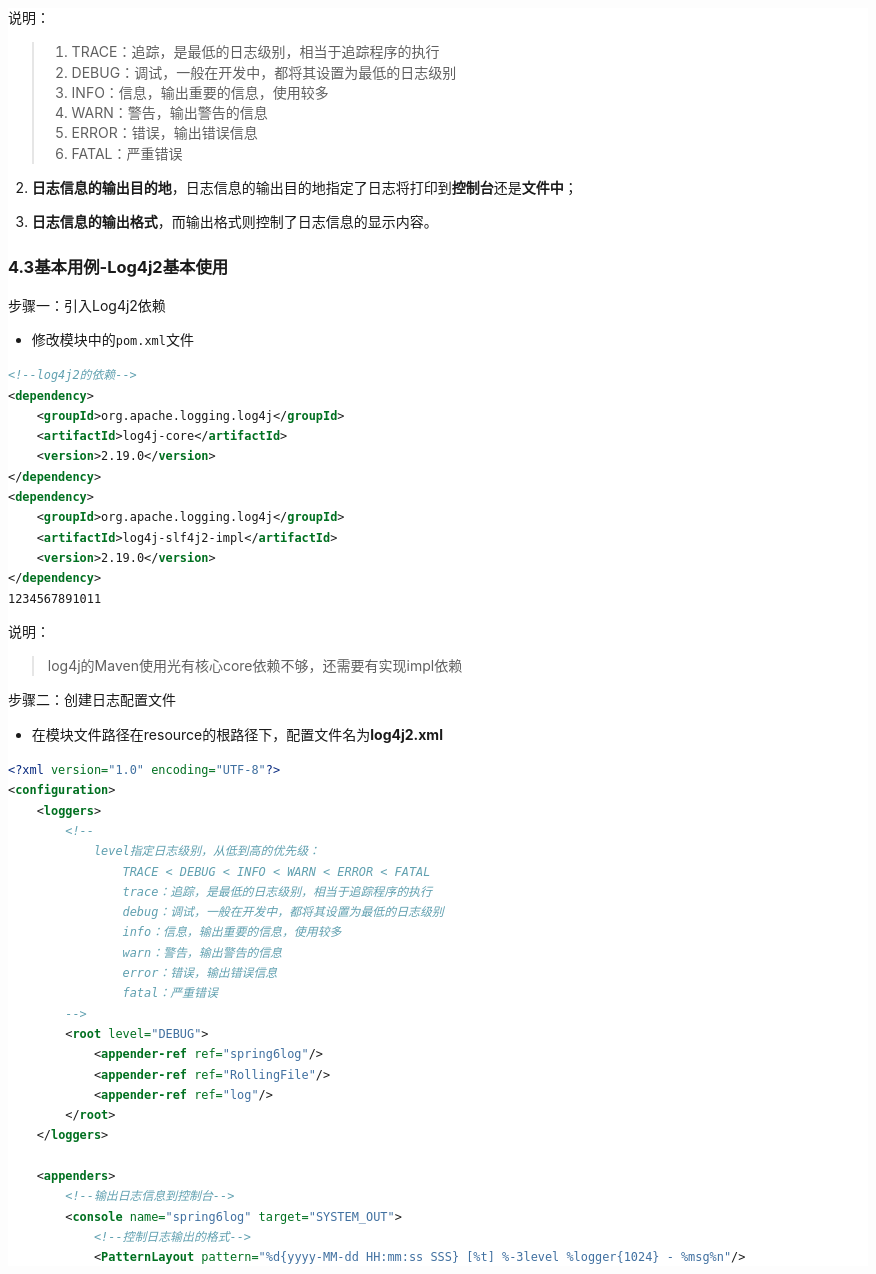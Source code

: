    说明：

   > 1. TRACE：追踪，是最低的日志级别，相当于追踪程序的执行
   > 2. DEBUG：调试，一般在开发中，都将其设置为最低的日志级别
   > 3. INFO：信息，输出重要的信息，使用较多
   > 4. WARN：警告，输出警告的信息
   > 5. ERROR：错误，输出错误信息
   > 6. FATAL：严重错误

2. **日志信息的输出目的地**，日志信息的输出目的地指定了日志将打印到**控制台**还是**文件中**；

3. **日志信息的输出格式**，而输出格式则控制了日志信息的显示内容。

### 4.3基本用例-Log4j2基本使用

步骤一：引入Log4j2依赖

- 修改模块中的`pom.xml`文件

```xml
<!--log4j2的依赖-->
<dependency>
    <groupId>org.apache.logging.log4j</groupId>
    <artifactId>log4j-core</artifactId>
    <version>2.19.0</version>
</dependency>
<dependency>
    <groupId>org.apache.logging.log4j</groupId>
    <artifactId>log4j-slf4j2-impl</artifactId>
    <version>2.19.0</version>
</dependency>
1234567891011
```

说明：

>  log4j的Maven使用光有核心core依赖不够，还需要有实现impl依赖

步骤二：创建日志配置文件

- 在模块文件路径在resource的根路径下，配置文件名为**log4j2.xml**

```xml
<?xml version="1.0" encoding="UTF-8"?>
<configuration>
    <loggers>
        <!--
            level指定日志级别，从低到高的优先级：
                TRACE < DEBUG < INFO < WARN < ERROR < FATAL
                trace：追踪，是最低的日志级别，相当于追踪程序的执行
                debug：调试，一般在开发中，都将其设置为最低的日志级别
                info：信息，输出重要的信息，使用较多
                warn：警告，输出警告的信息
                error：错误，输出错误信息
                fatal：严重错误
        -->
        <root level="DEBUG">
            <appender-ref ref="spring6log"/>
            <appender-ref ref="RollingFile"/>
            <appender-ref ref="log"/>
        </root>
    </loggers>

    <appenders>
        <!--输出日志信息到控制台-->
        <console name="spring6log" target="SYSTEM_OUT">
            <!--控制日志输出的格式-->
            <PatternLayout pattern="%d{yyyy-MM-dd HH:mm:ss SSS} [%t] %-3level %logger{1024} - %msg%n"/>
```